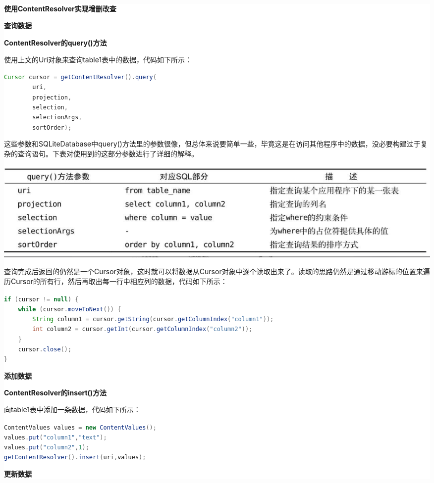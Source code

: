 **使用ContentResolver实现增删改查**

**查询数据**

**ContentResolver的query()方法**

使用上文的Uri对象来查询table1表中的数据，代码如下所示：

```java
Cursor cursor = getContentResolver().query(
		uri,
		projection,
		selection,
		selectionArgs,
		sortOrder);
```

这些参数和SQLiteDatabase中query()方法里的参数很像，但总体来说要简单一些，毕竟这是在访问其他程序中的数据，没必要构建过于复杂的查询语句。下表对使用到的这部分参数进行了详细的解释。

![](./chapter7.assets/chapter7-2.png)

查询完成后返回的仍然是一个Cursor对象，这时就可以将数据从Cursor对象中逐个读取出来了。读取的思路仍然是通过移动游标的位置来遍历Cursor的所有行，然后再取出每一行中相应列的数据，代码如下所示：

```java
if (cursor != null) {
    while (cursor.moveToNext()) {
        String column1 = cursor.getString(cursor.getColumnIndex("column1"));
        int column2 = cursor.getInt(cursor.getColumnIndex("column2"));
    }
    cursor.close();
}
```

**添加数据**

**ContentResolver的insert()方法**

向table1表中添加一条数据，代码如下所示：

```java
ContentValues values = new ContentValues();
values.put("column1","text");
values.put("column2",1);
getContentResolver().insert(uri,values);
```

**更新数据**
